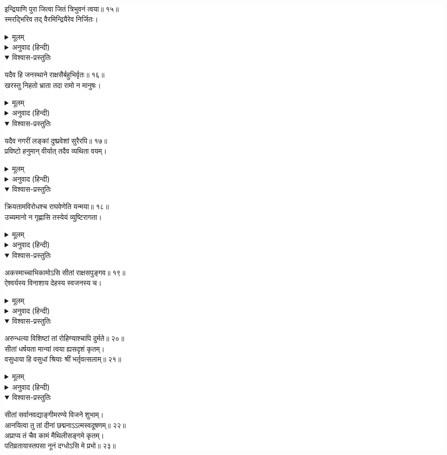 इन्द्रियाणि पुरा जित्वा जितं त्रिभुवनं त्वया॥ १५॥  
स्मरद्भिरिव तद् वैरमिन्द्रियैरेव निर्जितः।
</details>

<details><summary>मूलम्</summary></details>

<details><summary>अनुवाद (हिन्दी)</summary></details>

<details open><summary>विश्वास-प्रस्तुतिः</summary>

यदैव हि जनस्थाने राक्षसैर्बहुभिर्वृतः॥ १६॥  
खरस्तु निहतो भ्राता तदा रामो न मानुषः।
</details>

<details><summary>मूलम्</summary></details>

<details><summary>अनुवाद (हिन्दी)</summary></details>

<details open><summary>विश्वास-प्रस्तुतिः</summary>

यदैव नगरीं लङ्कां दुष्प्रवेशां सुरैरपि॥ १७॥  
प्रविष्टो हनुमान् वीर्यात् तदैव व्यथिता वयम्।
</details>

<details><summary>मूलम्</summary></details>

<details><summary>अनुवाद (हिन्दी)</summary></details>

<details open><summary>विश्वास-प्रस्तुतिः</summary>

क्रियतामविरोधश्च राघवेणेति यन्मया॥ १८॥  
उच्यमानो न गृह्णासि तस्येयं व्युष्टिरागता।
</details>

<details><summary>मूलम्</summary></details>

<details><summary>अनुवाद (हिन्दी)</summary></details>

<details open><summary>विश्वास-प्रस्तुतिः</summary>

अकस्माच्चाभिकामोऽसि सीतां राक्षसपुङ्गव॥ १९॥  
ऐश्वर्यस्य विनाशाय देहस्य स्वजनस्य च।
</details>

<details><summary>मूलम्</summary></details>

<details><summary>अनुवाद (हिन्दी)</summary></details>

<details open><summary>विश्वास-प्रस्तुतिः</summary>

अरुन्धत्या विशिष्टां तां रोहिण्याश्चापि दुर्मते॥ २०॥  
सीतां धर्षयता मान्यां त्वया ह्यसदृशं कृतम्।  
वसुधाया हि वसुधां श्रियाः श्रीं भर्तृवत्सलाम्॥ २१॥
</details>

<details><summary>मूलम्</summary></details>

<details><summary>अनुवाद (हिन्दी)</summary></details>

<details open><summary>विश्वास-प्रस्तुतिः</summary>

सीतां सर्वानवद्याङ्गीमरण्ये विजने शुभाम्।  
आनयित्वा तु तां दीनां छद्मनाऽऽत्मस्वदूषणम्॥ २२॥  
अप्राप्य तं चैव कामं मैथिलीसङ्गमे कृतम्।  
पतिव्रतायास्तपसा नूनं दग्धोऽसि मे प्रभो॥ २३॥
</details>
